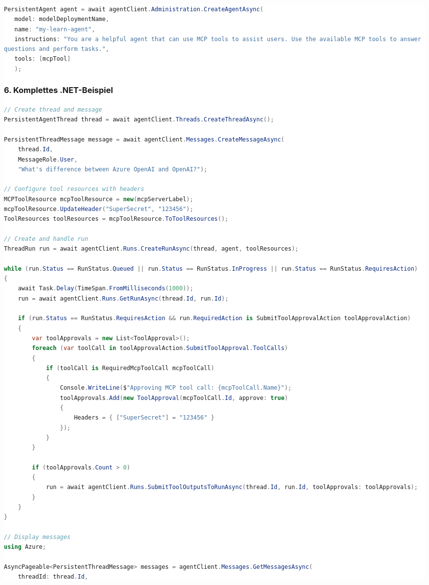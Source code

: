 ```csharp
PersistentAgent agent = await agentClient.Administration.CreateAgentAsync(
   model: modelDeploymentName,
   name: "my-learn-agent",
   instructions: "You are a helpful agent that can use MCP tools to assist users. Use the available MCP tools to answer questions and perform tasks.",
   tools: [mcpTool]
   );
```

### 6. Komplettes .NET-Beispiel

```csharp
// Create thread and message
PersistentAgentThread thread = await agentClient.Threads.CreateThreadAsync();

PersistentThreadMessage message = await agentClient.Messages.CreateMessageAsync(
    thread.Id,
    MessageRole.User,
    "What's difference between Azure OpenAI and OpenAI?");

// Configure tool resources with headers
MCPToolResource mcpToolResource = new(mcpServerLabel);
mcpToolResource.UpdateHeader("SuperSecret", "123456");
ToolResources toolResources = mcpToolResource.ToToolResources();

// Create and handle run
ThreadRun run = await agentClient.Runs.CreateRunAsync(thread, agent, toolResources);

while (run.Status == RunStatus.Queued || run.Status == RunStatus.InProgress || run.Status == RunStatus.RequiresAction)
{
    await Task.Delay(TimeSpan.FromMilliseconds(1000));
    run = await agentClient.Runs.GetRunAsync(thread.Id, run.Id);

    if (run.Status == RunStatus.RequiresAction && run.RequiredAction is SubmitToolApprovalAction toolApprovalAction)
    {
        var toolApprovals = new List<ToolApproval>();
        foreach (var toolCall in toolApprovalAction.SubmitToolApproval.ToolCalls)
        {
            if (toolCall is RequiredMcpToolCall mcpToolCall)
            {
                Console.WriteLine($"Approving MCP tool call: {mcpToolCall.Name}");
                toolApprovals.Add(new ToolApproval(mcpToolCall.Id, approve: true)
                {
                    Headers = { ["SuperSecret"] = "123456" }
                });
            }
        }

        if (toolApprovals.Count > 0)
        {
            run = await agentClient.Runs.SubmitToolOutputsToRunAsync(thread.Id, run.Id, toolApprovals: toolApprovals);
        }
    }
}

// Display messages
using Azure;

AsyncPageable<PersistentThreadMessage> messages = agentClient.Messages.GetMessagesAsync(
    threadId: thread.Id,
```